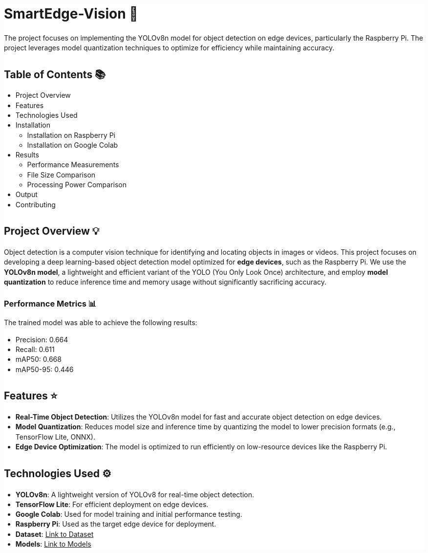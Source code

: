 

# SmartEdge-Vision 🚀

The project focuses on implementing the YOLOv8n model for object detection on edge devices, particularly the Raspberry Pi. The project leverages model quantization techniques to optimize for efficiency while maintaining accuracy.

## Table of Contents 📚

- Project Overview
- Features
- Technologies Used
- Installation
  - Installation on Raspberry Pi
  - Installation on Google Colab
- Results
  - Performance Measurements
  - File Size Comparison
  - Processing Power Comparison
- Output
- Contributing

## Project Overview 💡

Object detection is a computer vision technique for identifying and locating objects in images or videos. This project focuses on developing a deep learning-based object detection model optimized for **edge devices**, such as the Raspberry Pi. We use the **YOLOv8n model**, a lightweight and efficient variant of the YOLO (You Only Look Once) architecture, and employ **model quantization** to reduce inference time and memory usage without significantly sacrificing accuracy.

### Performance Metrics 📊

The trained model was able to achieve the following results:
- Precision: 0.664
- Recall: 0.611
- mAP50: 0.668
- mAP50-95: 0.446

## Features ⭐

- **Real-Time Object Detection**: Utilizes the YOLOv8n model for fast and accurate object detection on edge devices.
- **Model Quantization**: Reduces model size and inference time by quantizing the model to lower precision formats (e.g., TensorFlow Lite, ONNX).
- **Edge Device Optimization**: The model is optimized to run efficiently on low-resource devices like the Raspberry Pi.


## Technologies Used ⚙️
- **YOLOv8n**: A lightweight version of YOLOv8 for real-time object detection.
- **TensorFlow Lite**: For efficient deployment on edge devices.
- **Google Colab**: Used for model training and initial performance testing.
- **Raspberry Pi**: Used as the target edge device for deployment.
- **Dataset**: [Link to Dataset](https://drive.google.com/file/d/17I2slDwb-4ns08Nsbs7FvS9ACQxg4ln4/view)
- **Models**: [Link to Models](https://drive.google.com/drive/folders/1-3RjEvFPCc1UquruDNMs0XgXrgt7l0rk)
